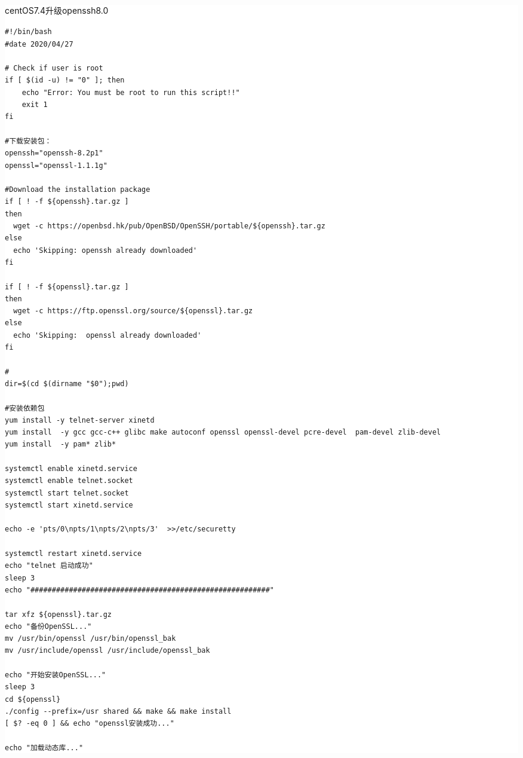 centOS7.4升级openssh8.0

```shell
#!/bin/bash
#date 2020/04/27

# Check if user is root
if [ $(id -u) != "0" ]; then
    echo "Error: You must be root to run this script!!"
    exit 1
fi

#下载安装包：
openssh="openssh-8.2p1"
openssl="openssl-1.1.1g"

#Download the installation package
if [ ! -f ${openssh}.tar.gz ]
then
  wget -c https://openbsd.hk/pub/OpenBSD/OpenSSH/portable/${openssh}.tar.gz
else
  echo 'Skipping: openssh already downloaded'
fi

if [ ! -f ${openssl}.tar.gz ]
then
  wget -c https://ftp.openssl.org/source/${openssl}.tar.gz
else
  echo 'Skipping:  openssl already downloaded'
fi

#
dir=$(cd $(dirname "$0");pwd)

#安装依赖包
yum install -y telnet-server xinetd
yum install  -y gcc gcc-c++ glibc make autoconf openssl openssl-devel pcre-devel  pam-devel zlib-devel
yum install  -y pam* zlib*

systemctl enable xinetd.service
systemctl enable telnet.socket
systemctl start telnet.socket
systemctl start xinetd.service

echo -e 'pts/0\npts/1\npts/2\npts/3'  >>/etc/securetty

systemctl restart xinetd.service
echo "telnet 启动成功"
sleep 3
echo "########################################################"

tar xfz ${openssl}.tar.gz
echo "备份OpenSSL..."
mv /usr/bin/openssl /usr/bin/openssl_bak
mv /usr/include/openssl /usr/include/openssl_bak

echo "开始安装OpenSSL..."
sleep 3
cd ${openssl}
./config --prefix=/usr shared && make && make install
[ $? -eq 0 ] && echo "openssl安装成功..."

echo "加载动态库..."
```
